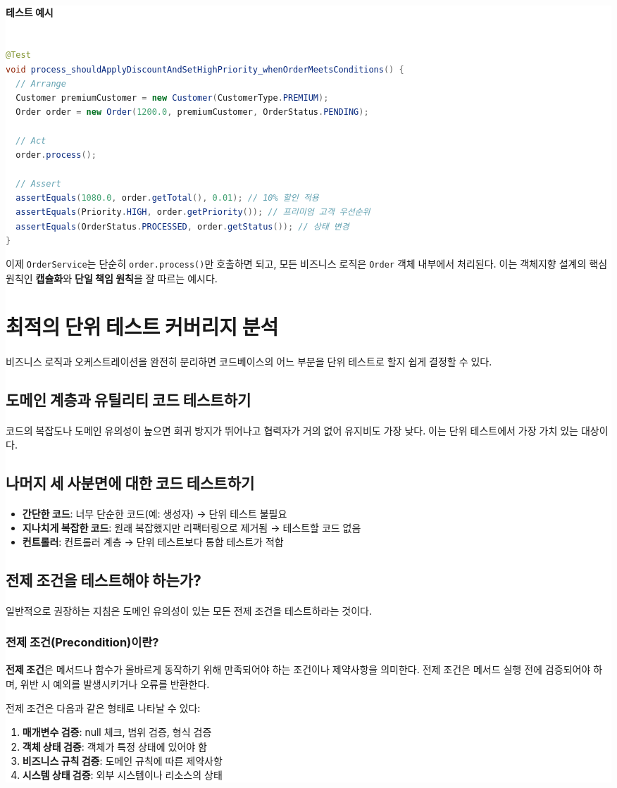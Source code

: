 #### 테스트 예시

```java

@Test
void process_shouldApplyDiscountAndSetHighPriority_whenOrderMeetsConditions() {
  // Arrange
  Customer premiumCustomer = new Customer(CustomerType.PREMIUM);
  Order order = new Order(1200.0, premiumCustomer, OrderStatus.PENDING);

  // Act
  order.process();

  // Assert
  assertEquals(1080.0, order.getTotal(), 0.01); // 10% 할인 적용
  assertEquals(Priority.HIGH, order.getPriority()); // 프리미엄 고객 우선순위
  assertEquals(OrderStatus.PROCESSED, order.getStatus()); // 상태 변경
}
```

이제 `OrderService`는 단순히 `order.process()`만 호출하면 되고, 모든 비즈니스 로직은 `Order` 객체 내부에서 처리된다. 이는 객체지향 설계의 핵심 원칙인 **캡슐화**와 **단일 책임 원칙**을 잘 따르는 예시다.

# 최적의 단위 테스트 커버리지 분석

비즈니스 로직과 오케스트레이션을 완전히 분리하면 코드베이스의 어느 부분을 단위 테스트로 할지 쉽게 결정할 수 있다.

## 도메인 계층과 유틸리티 코드 테스트하기

코드의 복잡도나 도메인 유의성이 높으면 회귀 방지가 뛰어나고 협력자가 거의 없어 유지비도 가장 낮다. 이는 단위 테스트에서 가장 가치 있는 대상이다.

## 나머지 세 사분면에 대한 코드 테스트하기

- **간단한 코드**: 너무 단순한 코드(예: 생성자) → 단위 테스트 불필요
- **지나치게 복잡한 코드**: 원래 복잡했지만 리팩터링으로 제거됨 → 테스트할 코드 없음
- **컨트롤러**: 컨트롤러 계층 → 단위 테스트보다 통합 테스트가 적합

## 전제 조건을 테스트해야 하는가?

일반적으로 권장하는 지침은 도메인 유의성이 있는 모든 전제 조건을 테스트하라는 것이다.

### 전제 조건(Precondition)이란?

**전제 조건**은 메서드나 함수가 올바르게 동작하기 위해 만족되어야 하는 조건이나 제약사항을 의미한다. 전제 조건은 메서드 실행 전에 검증되어야 하며, 위반 시 예외를 발생시키거나 오류를 반환한다.

전제 조건은 다음과 같은 형태로 나타날 수 있다:

1. **매개변수 검증**: null 체크, 범위 검증, 형식 검증
2. **객체 상태 검증**: 객체가 특정 상태에 있어야 함
3. **비즈니스 규칙 검증**: 도메인 규칙에 따른 제약사항
4. **시스템 상태 검증**: 외부 시스템이나 리소스의 상태
